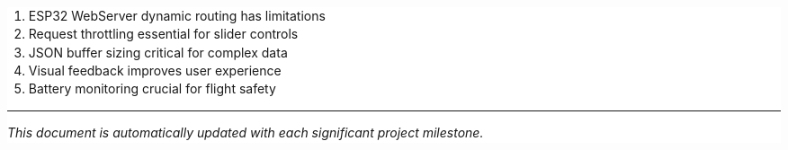 1. ESP32 WebServer dynamic routing has limitations
2. Request throttling essential for slider controls
3. JSON buffer sizing critical for complex data
4. Visual feedback improves user experience
5. Battery monitoring crucial for flight safety

---

_This document is automatically updated with each significant project milestone._

